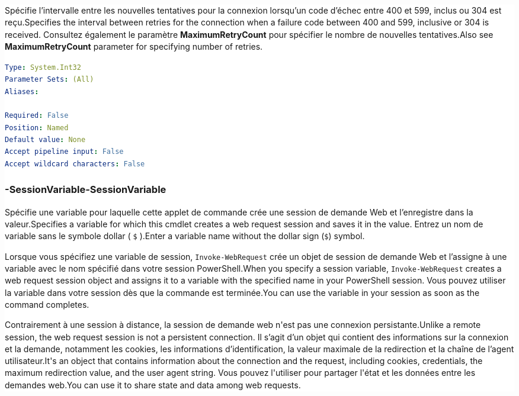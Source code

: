 <span data-ttu-id="a9c9d-330">Spécifie l’intervalle entre les nouvelles tentatives pour la connexion lorsqu’un code d’échec entre 400 et 599, inclus ou 304 est reçu.</span><span class="sxs-lookup"><span data-stu-id="a9c9d-330">Specifies the interval between retries for the connection when a failure code between 400 and 599, inclusive or 304 is received.</span></span> <span data-ttu-id="a9c9d-331">Consultez également le paramètre **MaximumRetryCount** pour spécifier le nombre de nouvelles tentatives.</span><span class="sxs-lookup"><span data-stu-id="a9c9d-331">Also see **MaximumRetryCount** parameter for specifying number of retries.</span></span>

```yaml
Type: System.Int32
Parameter Sets: (All)
Aliases:

Required: False
Position: Named
Default value: None
Accept pipeline input: False
Accept wildcard characters: False
```

### <span data-ttu-id="a9c9d-332">-SessionVariable</span><span class="sxs-lookup"><span data-stu-id="a9c9d-332">-SessionVariable</span></span>

<span data-ttu-id="a9c9d-333">Spécifie une variable pour laquelle cette applet de commande crée une session de demande Web et l’enregistre dans la valeur.</span><span class="sxs-lookup"><span data-stu-id="a9c9d-333">Specifies a variable for which this cmdlet creates a web request session and saves it in the value.</span></span>
<span data-ttu-id="a9c9d-334">Entrez un nom de variable sans le symbole dollar ( `$` ).</span><span class="sxs-lookup"><span data-stu-id="a9c9d-334">Enter a variable name without the dollar sign (`$`) symbol.</span></span>

<span data-ttu-id="a9c9d-335">Lorsque vous spécifiez une variable de session, `Invoke-WebRequest` crée un objet de session de demande Web et l’assigne à une variable avec le nom spécifié dans votre session PowerShell.</span><span class="sxs-lookup"><span data-stu-id="a9c9d-335">When you specify a session variable, `Invoke-WebRequest` creates a web request session object and assigns it to a variable with the specified name in your PowerShell session.</span></span> <span data-ttu-id="a9c9d-336">Vous pouvez utiliser la variable dans votre session dès que la commande est terminée.</span><span class="sxs-lookup"><span data-stu-id="a9c9d-336">You can use the variable in your session as soon as the command completes.</span></span>

<span data-ttu-id="a9c9d-337">Contrairement à une session à distance, la session de demande web n'est pas une connexion persistante.</span><span class="sxs-lookup"><span data-stu-id="a9c9d-337">Unlike a remote session, the web request session is not a persistent connection.</span></span> <span data-ttu-id="a9c9d-338">Il s’agit d’un objet qui contient des informations sur la connexion et la demande, notamment les cookies, les informations d’identification, la valeur maximale de la redirection et la chaîne de l’agent utilisateur.</span><span class="sxs-lookup"><span data-stu-id="a9c9d-338">It's an object that contains information about the connection and the request, including cookies, credentials, the maximum redirection value, and the user agent string.</span></span> <span data-ttu-id="a9c9d-339">Vous pouvez l'utiliser pour partager l'état et les données entre les demandes web.</span><span class="sxs-lookup"><span data-stu-id="a9c9d-339">You can use it to share state and data among web requests.</span></span>
